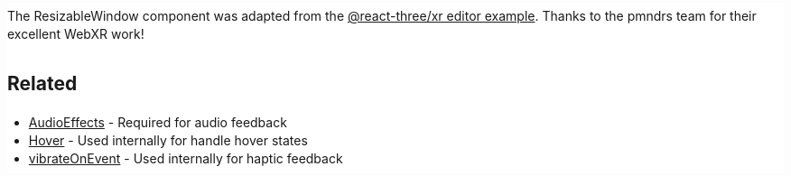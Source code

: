 The ResizableWindow component was adapted from the [@react-three/xr editor example](https://github.com/pmndrs/xr/tree/main/examples/editor). Thanks to the pmndrs team for their excellent WebXR work!

## Related

- [AudioEffects](/components/audio-effects) - Required for audio feedback
- [Hover](/components/hover) - Used internally for handle hover states
- [vibrateOnEvent](/api/utilities#vibrateoneven) - Used internally for haptic feedback
